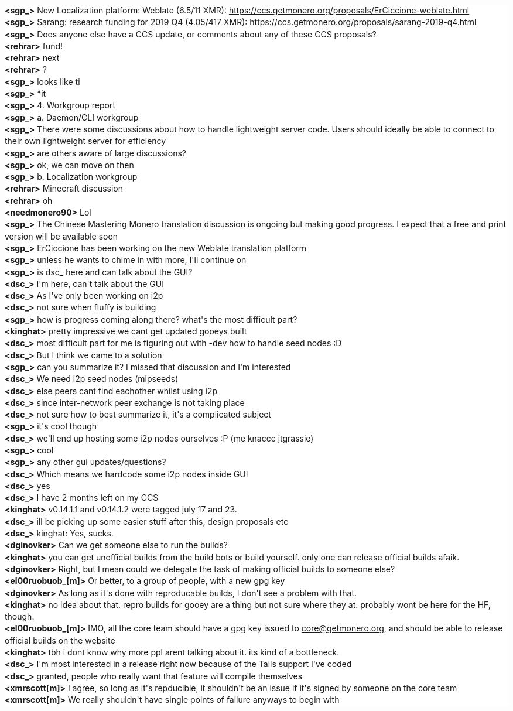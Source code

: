 **\<sgp\_>** New Localization platform: Weblate (6.5/11 XMR): https://ccs.getmonero.org/proposals/ErCiccione-weblate.html  
**\<sgp\_>** Sarang: research funding for 2019 Q4 (4.05/417 XMR): https://ccs.getmonero.org/proposals/sarang-2019-q4.html  
**\<sgp\_>** Does anyone else have a CCS update, or comments about any of these CCS proposals?  
**\<rehrar>** fund!  
**\<rehrar>** next  
**\<rehrar>** ?  
**\<sgp\_>** looks like ti  
**\<sgp\_>** \*it  
**\<sgp\_>** 4. Workgroup report  
**\<sgp\_>** a. Daemon/CLI workgroup  
**\<sgp\_>** There were some discussions about how to handle lightweight server code. Users should ideally be able to connect to their own lightweight server for efficiency  
**\<sgp\_>** are others aware of large discussions?  
**\<sgp\_>** ok, we can move on then  
**\<sgp\_>** b. Localization workgroup  
**\<rehrar>** Minecraft discussion  
**\<rehrar>** oh  
**\<needmonero90>** Lol  
**\<sgp\_>** The Chinese Mastering Monero translation discussion is ongoing but making good progress. I expect that a free and print version will be available soon  
**\<sgp\_>** ErCiccione has been working on the new Weblate translation platform  
**\<sgp\_>** unless he wants to chime in with more, I'll continue on  
**\<sgp\_>** is dsc\_ here and can talk about the GUI?  
**\<dsc\_>** I'm here, can't talk about the GUI  
**\<dsc\_>** As I've only been working on i2p  
**\<dsc\_>** not sure when fluffy is building  
**\<sgp\_>** how is progress coming along there? what's the most difficult part?  
**\<kinghat>** pretty impressive we cant get updated gooeys built  
**\<dsc\_>** most difficult part for me is figuring out with -dev how to handle seed nodes :D  
**\<dsc\_>** But I think we came to a solution  
**\<sgp\_>** can you summarize it? I missed that discussion and I'm interested  
**\<dsc\_>** We need i2p seed nodes (mipseeds)  
**\<dsc\_>** else peers cant find eachother whilst using i2p  
**\<dsc\_>** since inter-network peer exchange is not taking place  
**\<dsc\_>** not sure how to best summarize it, it's a complicated subject  
**\<sgp\_>** it's cool though  
**\<dsc\_>** we'll end up hosting some i2p nodes ourselves :P (me knaccc jtgrassie)  
**\<sgp\_>** cool  
**\<sgp\_>** any other gui updates/questions?  
**\<dsc\_>** Which means we hardcode some i2p nodes inside GUI  
**\<dsc\_>** yes  
**\<dsc\_>** I have 2 months left on my CCS  
**\<kinghat>** v0.14.1.1 and v0.14.1.2 were tagged july 17 and 23.  
**\<dsc\_>** ill be picking up some easier stuff after this, design proposals etc  
**\<dsc\_>** kinghat: Yes, sucks.  
**\<dginovker>** Can we get someone else to run the builds?  
**\<kinghat>** you can get unofficial builds from the build bots or build yourself. only one can release official builds afaik.  
**\<dginovker>** Right, but I mean could we delegate the task of making official builds to someone else?  
**\<el00ruobuob\_[m]>** Or better, to a group of people, with a new gpg key  
**\<dginovker>** As long as it's done with reproducable builds, I don't see a problem with that.  
**\<kinghat>** no idea about that. repro builds for gooey are a thing but not sure where they at. probably wont be here for the HF, though.  
**\<el00ruobuob\_[m]>** IMO, all the core team should have a gpg key issued to core@getmonero.org, and should be able to release official builds on the website  
**\<kinghat>** tbh i dont know why more ppl arent talking about it. its kind of a bottleneck.  
**\<dsc\_>** I'm most interested in a release right now because of the Tails support I've coded  
**\<dsc\_>** granted, people who really want that feature will compile themselves  
**\<xmrscott[m]>** I agree, so long as it's repducible, it shouldn't be an issue if it's signed by someone on the core team  
**\<xmrscott[m]>** We really shouldn't have single points of failure anyways to begin with  